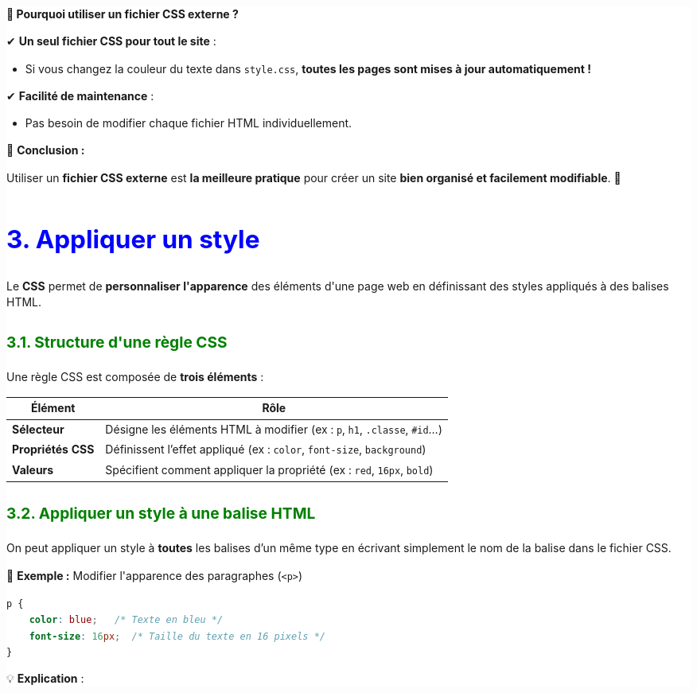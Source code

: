 
**📌 Pourquoi utiliser un fichier CSS externe ?**  

✔ **Un seul fichier CSS pour tout le site** :  

   - Si vous changez la couleur du texte dans `style.css`, **toutes les pages sont mises à jour automatiquement !**  

✔ **Facilité de maintenance** :  

   - Pas besoin de modifier chaque fichier HTML individuellement.  

📌 **Conclusion :**  

Utiliser un **fichier CSS externe** est **la meilleure pratique** pour créer un site **bien organisé et facilement modifiable**. 🚀  



 

## **<H2 STYLE="COLOR:BLUE;">3. Appliquer<a name="_page1_x40.00_y534.92"></a> un style**</H2> 

Le **CSS** permet de **personnaliser l'apparence** des éléments d'une page web en définissant des styles appliqués à des balises HTML.

### **<H3 STYLE="COLOR:GREEN;">3.1. Structure d'une règle CSS**</H3>

Une règle CSS est composée de **trois éléments** :  

| Élément | Rôle |
|---------|------|
| **Sélecteur** | Désigne les éléments HTML à modifier (ex : `p`, `h1`, `.classe`, `#id`…) |
| **Propriétés CSS** | Définissent l’effet appliqué (ex : `color`, `font-size`, `background`) |
| **Valeurs** | Spécifient comment appliquer la propriété (ex : `red`, `16px`, `bold`) |


 

### **<H3 STYLE="COLOR:GREEN;">3.2. Appliquer un style<a name="_page2_x40.00_y67.92"></a> à une balise HTML**</H3>

On peut appliquer un style à **toutes** les balises d’un même type en écrivant simplement le nom de la balise dans le fichier CSS.

📌 **Exemple :** Modifier l'apparence des paragraphes (`<p>`)  

```css
p {
    color: blue;   /* Texte en bleu */
    font-size: 16px;  /* Taille du texte en 16 pixels */
}
```

💡 **Explication** :  
